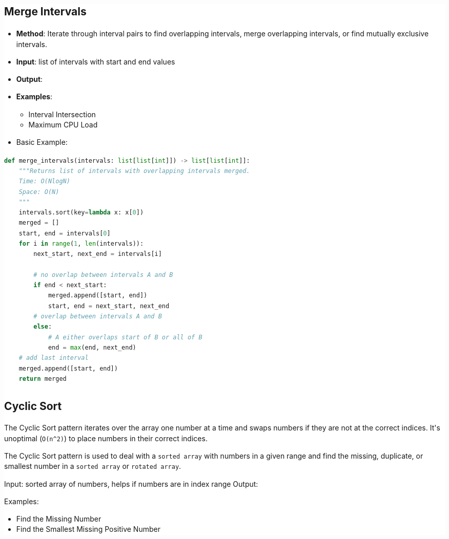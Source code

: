 ## Merge Intervals

* **Method**: Iterate through interval pairs to find overlapping intervals, merge overlapping intervals, or find mutually exclusive intervals.

* **Input**: list of intervals with start and end values

* **Output**: 

* **Examples**:
    * Interval Intersection
    * Maximum CPU Load

* Basic Example:
```python
def merge_intervals(intervals: list[list[int]]) -> list[list[int]]:
    """Returns list of intervals with overlapping intervals merged.
    Time: O(NlogN)
    Space: O(N)
    """
    intervals.sort(key=lambda x: x[0])
    merged = []
    start, end = intervals[0]
    for i in range(1, len(intervals)):
        next_start, next_end = intervals[i]

        # no overlap between intervals A and B
        if end < next_start:
            merged.append([start, end])
            start, end = next_start, next_end
        # overlap between intervals A and B
        else:
            # A either overlaps start of B or all of B
            end = max(end, next_end)
    # add last interval
    merged.append([start, end])
    return merged
```


## Cyclic Sort

The Cyclic Sort pattern iterates over the array one number at a time and swaps numbers if they are not at the correct indices. It's unoptimal (`O(n^2)`) to place numbers in their correct indices.

The Cyclic Sort pattern is used to deal with a `sorted array` with numbers in a given range and find the missing, duplicate, or smallest number in a `sorted array` or `rotated array`.

Input: sorted array of numbers, helps if numbers are in index range
Output: 

Examples:
* Find the Missing Number
* Find the Smallest Missing Positive Number

